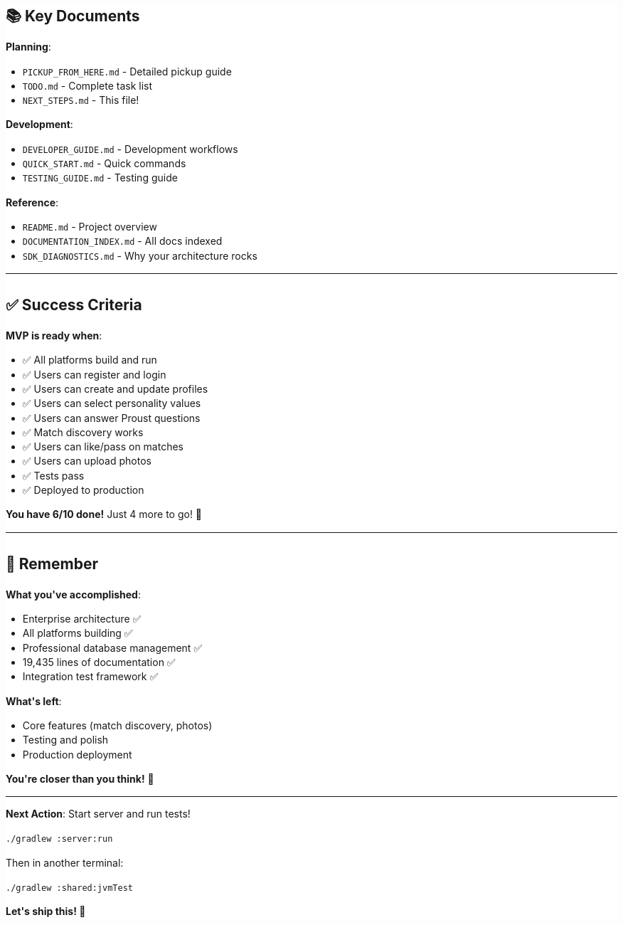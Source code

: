 ## 📚 Key Documents

**Planning**:
- `PICKUP_FROM_HERE.md` - Detailed pickup guide
- `TODO.md` - Complete task list
- `NEXT_STEPS.md` - This file!

**Development**:
- `DEVELOPER_GUIDE.md` - Development workflows
- `QUICK_START.md` - Quick commands
- `TESTING_GUIDE.md` - Testing guide

**Reference**:
- `README.md` - Project overview
- `DOCUMENTATION_INDEX.md` - All docs indexed
- `SDK_DIAGNOSTICS.md` - Why your architecture rocks

---

## ✅ Success Criteria

**MVP is ready when**:
- ✅ All platforms build and run
- ✅ Users can register and login
- ✅ Users can create and update profiles
- ✅ Users can select personality values
- ✅ Users can answer Proust questions
- ✅ Match discovery works
- ✅ Users can like/pass on matches
- ✅ Users can upload photos
- ✅ Tests pass
- ✅ Deployed to production

**You have 6/10 done!** Just 4 more to go! 🎯

---

## 🎉 Remember

**What you've accomplished**:
- Enterprise architecture ✅
- All platforms building ✅
- Professional database management ✅
- 19,435 lines of documentation ✅
- Integration test framework ✅

**What's left**:
- Core features (match discovery, photos)
- Testing and polish
- Production deployment

**You're closer than you think!** 🚀

---

**Next Action**: Start server and run tests!

```bash
./gradlew :server:run
```

Then in another terminal:
```bash
./gradlew :shared:jvmTest
```

**Let's ship this! 🚢**
